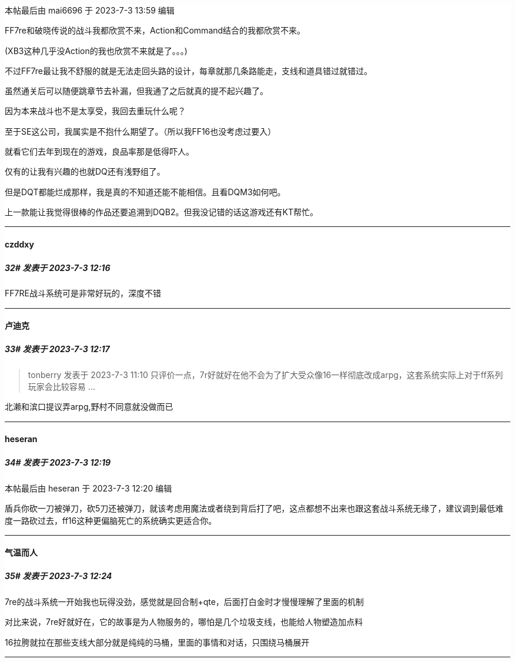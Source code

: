  本帖最后由 mai6696 于 2023-7-3 13:59 编辑 

FF7re和破晓传说的战斗我都欣赏不来，Action和Command结合的我都欣赏不来。

(XB3这种几乎没Action的我也欣赏不来就是了。。。)

不过FF7re最让我不舒服的就是无法走回头路的设计，每章就那几条路能走，支线和道具错过就错过。

虽然通关后可以随便跳章节去补漏，但我通了之后就真的提不起兴趣了。

因为本来战斗也不是太享受，我回去重玩什么呢？

至于SE这公司，我属实是不抱什么期望了。（所以我FF16也没考虑过要入）

就看它们去年到现在的游戏，良品率那是低得吓人。

仅有的让我有兴趣的也就DQ还有浅野组了。

但是DQT都能烂成那样，我是真的不知道还能不能相信。且看DQM3如何吧。

上一款能让我觉得很棒的作品还要追溯到DQB2。但我没记错的话这游戏还有KT帮忙。

*****

####  czddxy  
##### 32#       发表于 2023-7-3 12:16

FF7RE战斗系统可是非常好玩的，深度不错

*****

####  卢迪克  
##### 33#       发表于 2023-7-3 12:17

<blockquote>tonberry 发表于 2023-7-3 11:10
只评价一点，7r好就好在他不会为了扩大受众像16一样彻底改成arpg，这套系统实际上对于ff系列玩家会比较容易 ...</blockquote>
北濑和滨口提议弄arpg,野村不同意就没做而已

*****

####  heseran  
##### 34#       发表于 2023-7-3 12:19

 本帖最后由 heseran 于 2023-7-3 12:20 编辑 

盾兵你砍一刀被弹刀，砍5刀还被弹刀，就该考虑用魔法或者绕到背后打了吧，这点都想不出来也跟这套战斗系统无缘了，建议调到最低难度一路砍过去，ff16这种更偏脑死亡的系统确实更适合你。

*****

####  气温而人  
##### 35#       发表于 2023-7-3 12:24

7re的战斗系统一开始我也玩得没劲，感觉就是回合制+qte，后面打白金时才慢慢理解了里面的机制

对比来说，7re好就好在，它的故事是为人物服务的，哪怕是几个垃圾支线，也能给人物塑造加点料

16拉胯就拉在那些支线大部分就是纯纯的马桶，里面的事情和对话，只围绕马桶展开

*****
